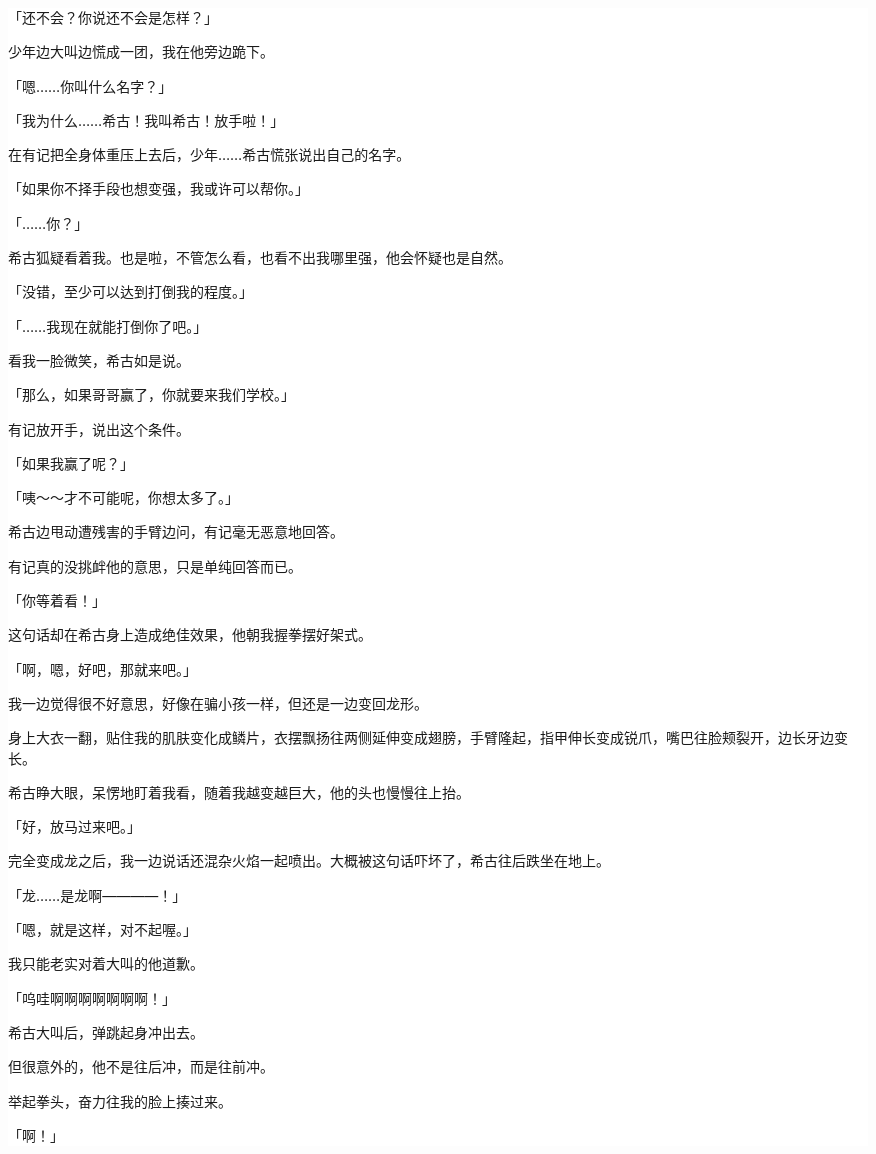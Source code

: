 「还不会？你说还不会是怎样？」

少年边大叫边慌成一团，我在他旁边跪下。

「嗯……你叫什么名字？」

「我为什么……希古！我叫希古！放手啦！」

在有记把全身体重压上去后，少年……希古慌张说出自己的名字。

「如果你不择手段也想变强，我或许可以帮你。」

「……你？」

希古狐疑看着我。也是啦，不管怎么看，也看不出我哪里强，他会怀疑也是自然。

「没错，至少可以达到打倒我的程度。」

「……我现在就能打倒你了吧。」

看我一脸微笑，希古如是说。

「那么，如果哥哥赢了，你就要来我们学校。」

有记放开手，说出这个条件。

「如果我赢了呢？」

「咦～～才不可能呢，你想太多了。」

希古边甩动遭残害的手臂边问，有记毫无恶意地回答。

有记真的没挑衅他的意思，只是单纯回答而已。

「你等着看！」

这句话却在希古身上造成绝佳效果，他朝我握拳摆好架式。

「啊，嗯，好吧，那就来吧。」

我一边觉得很不好意思，好像在骗小孩一样，但还是一边变回龙形。

身上大衣一翻，贴住我的肌肤变化成鳞片，衣摆飘扬往两侧延伸变成翅膀，手臂隆起，指甲伸长变成锐爪，嘴巴往脸颊裂开，边长牙边变长。

希古睁大眼，呆愣地盯着我看，随着我越变越巨大，他的头也慢慢往上抬。

「好，放马过来吧。」

完全变成龙之后，我一边说话还混杂火焰一起喷出。大概被这句话吓坏了，希古往后跌坐在地上。

「龙……是龙啊————！」

「嗯，就是这样，对不起喔。」

我只能老实对着大叫的他道歉。

「呜哇啊啊啊啊啊啊啊！」

希古大叫后，弹跳起身冲出去。

但很意外的，他不是往后冲，而是往前冲。

举起拳头，奋力往我的脸上揍过来。

「啊！」
